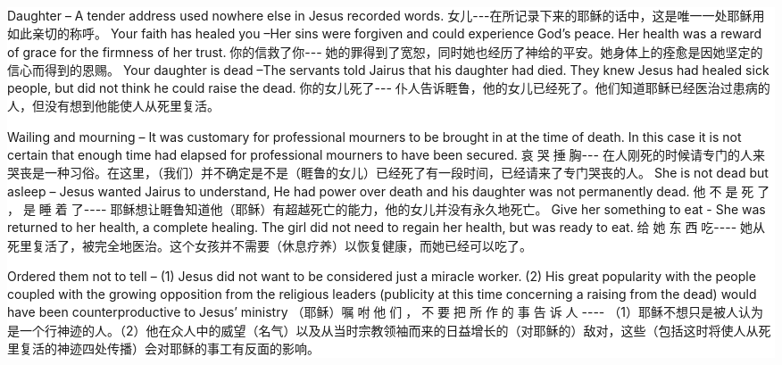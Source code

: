 Daughter – A tender address used nowhere else in Jesus recorded words.
女儿---在所记录下来的耶稣的话中，这是唯一一处耶稣用如此亲切的称呼。
Your faith has healed you –Her sins were forgiven and could experience God’s peace. Her health was a reward of grace for the firmness of her trust.
你的信救了你--- 她的罪得到了宽恕，同时她也经历了神给的平安。她身体上的痊愈是因她坚定的信心而得到的恩赐。
Your daughter is dead –The servants told Jairus that his daughter had died. They knew Jesus had healed sick people, but did not think he could raise the dead.
你的女儿死了--- 仆人告诉睚鲁，他的女儿已经死了。他们知道耶稣已经医治过患病的人，但没有想到他能使人从死里复活。

Wailing and mourning – It was customary for professional mourners to be brought in at the time of death. In this case it is not certain that enough time had elapsed for professional mourners to have been secured.
哀 哭 捶 胸--- 在人刚死的时候请专门的人来哭丧是一种习俗。在这里，（我们）并不确定是不是（睚鲁的女儿）已经死了有一段时间，已经请来了专门哭丧的人。
She is not dead but asleep – Jesus wanted Jairus to understand, He had power over death and his daughter was not permanently dead.
他 不 是 死 了 ， 是 睡 着 了---- 耶稣想让睚鲁知道他（耶稣）有超越死亡的能力，他的女儿并没有永久地死亡。
Give her something to eat - She was returned to her health, a complete healing. The girl did not need to regain her health, but was ready to eat.
给 她 东 西 吃---- 她从死里复活了，被完全地医治。这个女孩并不需要（休息疗养）以恢复健康，而她已经可以吃了。

Ordered them not to tell – (1) Jesus did not want to be considered just a miracle worker. (2) His great popularity with the people coupled with the growing opposition from the religious leaders (publicity at this time concerning a raising from the dead) would have been counterproductive to Jesus’ ministry
（耶稣）嘱 咐 他 们 ， 不 要 把 所 作 的 事 告 诉 人 ---- （1）耶稣不想只是被人认为是一个行神迹的人。（2）他在众人中的威望（名气）以及从当时宗教领袖而来的日益增长的（对耶稣的）敌对，这些（包括这时将使人从死里复活的神迹四处传播）会对耶稣的事工有反面的影响。
